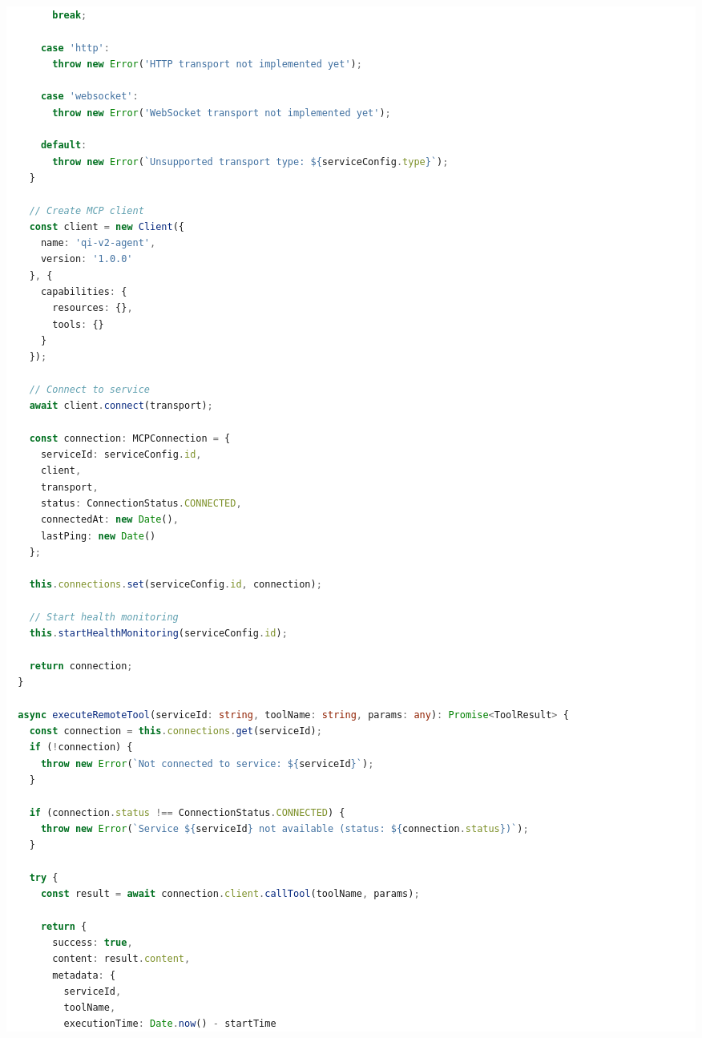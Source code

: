 ```typescript
        break;
        
      case 'http':
        throw new Error('HTTP transport not implemented yet');
        
      case 'websocket':
        throw new Error('WebSocket transport not implemented yet');
        
      default:
        throw new Error(`Unsupported transport type: ${serviceConfig.type}`);
    }
    
    // Create MCP client
    const client = new Client({
      name: 'qi-v2-agent',
      version: '1.0.0'
    }, {
      capabilities: {
        resources: {},
        tools: {}
      }
    });
    
    // Connect to service
    await client.connect(transport);
    
    const connection: MCPConnection = {
      serviceId: serviceConfig.id,
      client,
      transport,
      status: ConnectionStatus.CONNECTED,
      connectedAt: new Date(),
      lastPing: new Date()
    };
    
    this.connections.set(serviceConfig.id, connection);
    
    // Start health monitoring
    this.startHealthMonitoring(serviceConfig.id);
    
    return connection;
  }
  
  async executeRemoteTool(serviceId: string, toolName: string, params: any): Promise<ToolResult> {
    const connection = this.connections.get(serviceId);
    if (!connection) {
      throw new Error(`Not connected to service: ${serviceId}`);
    }
    
    if (connection.status !== ConnectionStatus.CONNECTED) {
      throw new Error(`Service ${serviceId} not available (status: ${connection.status})`);
    }
    
    try {
      const result = await connection.client.callTool(toolName, params);
      
      return {
        success: true,
        content: result.content,
        metadata: {
          serviceId,
          toolName,
          executionTime: Date.now() - startTime
```